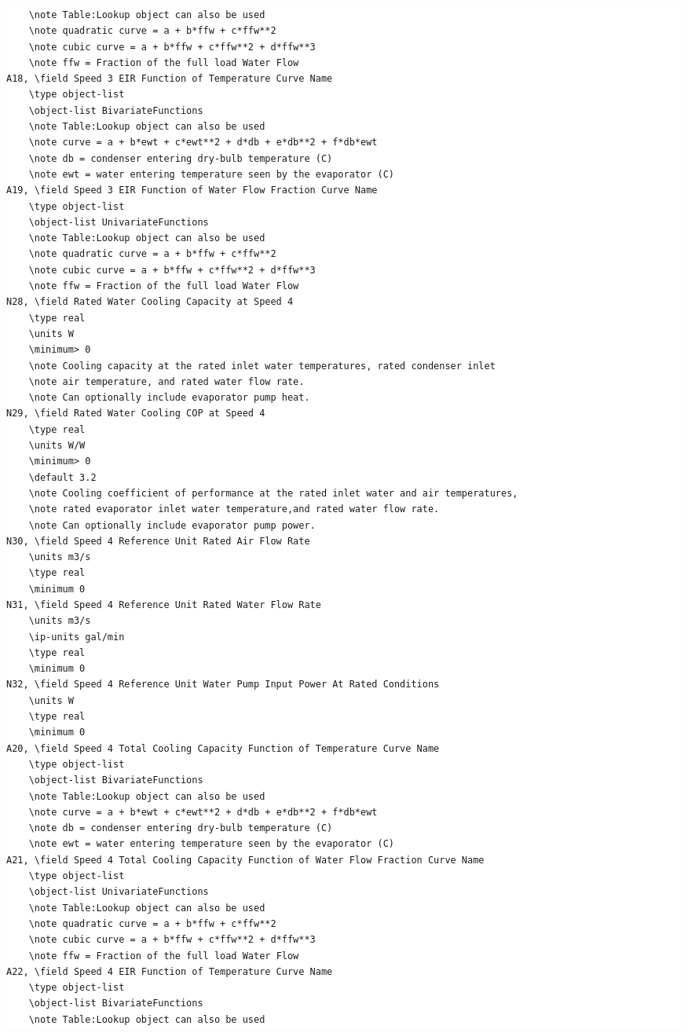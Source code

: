         \note Table:Lookup object can also be used
        \note quadratic curve = a + b*ffw + c*ffw**2
        \note cubic curve = a + b*ffw + c*ffw**2 + d*ffw**3
        \note ffw = Fraction of the full load Water Flow
    A18, \field Speed 3 EIR Function of Temperature Curve Name
        \type object-list
        \object-list BivariateFunctions
        \note Table:Lookup object can also be used
        \note curve = a + b*ewt + c*ewt**2 + d*db + e*db**2 + f*db*ewt
        \note db = condenser entering dry-bulb temperature (C)
        \note ewt = water entering temperature seen by the evaporator (C)
    A19, \field Speed 3 EIR Function of Water Flow Fraction Curve Name
        \type object-list
        \object-list UnivariateFunctions
        \note Table:Lookup object can also be used
        \note quadratic curve = a + b*ffw + c*ffw**2
        \note cubic curve = a + b*ffw + c*ffw**2 + d*ffw**3
        \note ffw = Fraction of the full load Water Flow
    N28, \field Rated Water Cooling Capacity at Speed 4
        \type real
        \units W
        \minimum> 0
        \note Cooling capacity at the rated inlet water temperatures, rated condenser inlet
        \note air temperature, and rated water flow rate.
        \note Can optionally include evaporator pump heat.
    N29, \field Rated Water Cooling COP at Speed 4
        \type real
        \units W/W
        \minimum> 0
        \default 3.2
        \note Cooling coefficient of performance at the rated inlet water and air temperatures,
        \note rated evaporator inlet water temperature,and rated water flow rate.
        \note Can optionally include evaporator pump power.
    N30, \field Speed 4 Reference Unit Rated Air Flow Rate
        \units m3/s
        \type real
        \minimum 0
    N31, \field Speed 4 Reference Unit Rated Water Flow Rate
        \units m3/s
        \ip-units gal/min
        \type real
        \minimum 0
    N32, \field Speed 4 Reference Unit Water Pump Input Power At Rated Conditions
        \units W
        \type real
        \minimum 0
    A20, \field Speed 4 Total Cooling Capacity Function of Temperature Curve Name
        \type object-list
        \object-list BivariateFunctions
        \note Table:Lookup object can also be used
        \note curve = a + b*ewt + c*ewt**2 + d*db + e*db**2 + f*db*ewt
        \note db = condenser entering dry-bulb temperature (C)
        \note ewt = water entering temperature seen by the evaporator (C)
    A21, \field Speed 4 Total Cooling Capacity Function of Water Flow Fraction Curve Name
        \type object-list
        \object-list UnivariateFunctions
        \note Table:Lookup object can also be used
        \note quadratic curve = a + b*ffw + c*ffw**2
        \note cubic curve = a + b*ffw + c*ffw**2 + d*ffw**3
        \note ffw = Fraction of the full load Water Flow
    A22, \field Speed 4 EIR Function of Temperature Curve Name
        \type object-list
        \object-list BivariateFunctions
        \note Table:Lookup object can also be used